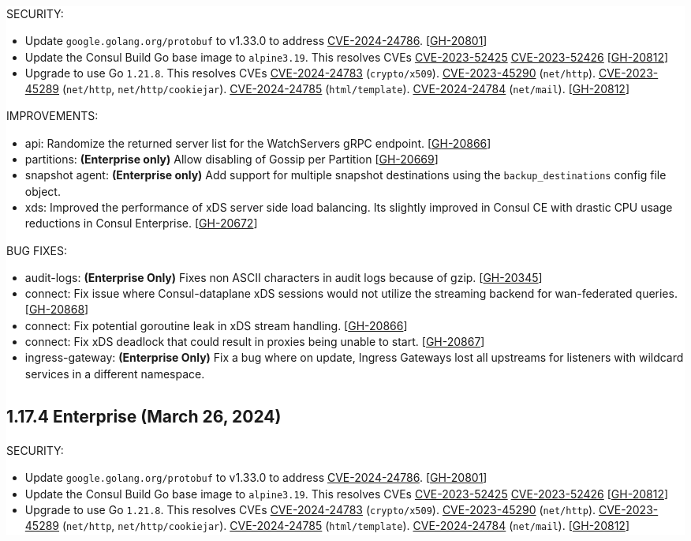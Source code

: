 SECURITY:

* Update `google.golang.org/protobuf` to v1.33.0 to address [CVE-2024-24786](https://nvd.nist.gov/vuln/detail/CVE-2024-24786). [[GH-20801](https://github.com/hashicorp/consul/issues/20801)]
* Update the Consul Build Go base image to `alpine3.19`. This resolves CVEs
  [CVE-2023-52425](https://nvd.nist.gov/vuln/detail/CVE-2023-52425)
  [CVE-2023-52426](https://nvd.nist.gov/vuln/detail/CVE-2023-52426) [[GH-20812](https://github.com/hashicorp/consul/issues/20812)]
* Upgrade to use Go `1.21.8`. This resolves CVEs
  [CVE-2024-24783](https://nvd.nist.gov/vuln/detail/CVE-2024-24783) (`crypto/x509`).
  [CVE-2023-45290](https://nvd.nist.gov/vuln/detail/CVE-2023-45290) (`net/http`).
  [CVE-2023-45289](https://nvd.nist.gov/vuln/detail/CVE-2023-45289) (`net/http`, `net/http/cookiejar`).
  [CVE-2024-24785](https://nvd.nist.gov/vuln/detail/CVE-2024-24785) (`html/template`).
  [CVE-2024-24784](https://nvd.nist.gov/vuln/detail/CVE-2024-24784) (`net/mail`). [[GH-20812](https://github.com/hashicorp/consul/issues/20812)]

IMPROVEMENTS:

* api: Randomize the returned server list for the WatchServers gRPC endpoint. [[GH-20866](https://github.com/hashicorp/consul/issues/20866)]
* partitions: **(Enterprise only)** Allow disabling of Gossip per Partition [[GH-20669](https://github.com/hashicorp/consul/issues/20669)]
* snapshot agent: **(Enterprise only)** Add support for multiple snapshot destinations using the `backup_destinations` config file object.
* xds: Improved the performance of xDS server side load balancing. Its slightly improved in Consul CE with drastic CPU usage reductions in Consul Enterprise. [[GH-20672](https://github.com/hashicorp/consul/issues/20672)]

BUG FIXES:

* audit-logs: **(Enterprise Only)** Fixes non ASCII characters in audit logs because of gzip. [[GH-20345](https://github.com/hashicorp/consul/issues/20345)]
* connect: Fix issue where Consul-dataplane xDS sessions would not utilize the streaming backend for wan-federated queries. [[GH-20868](https://github.com/hashicorp/consul/issues/20868)]
* connect: Fix potential goroutine leak in xDS stream handling. [[GH-20866](https://github.com/hashicorp/consul/issues/20866)]
* connect: Fix xDS deadlock that could result in proxies being unable to start. [[GH-20867](https://github.com/hashicorp/consul/issues/20867)]
* ingress-gateway: **(Enterprise Only)** Fix a bug where on update, Ingress Gateways lost all upstreams for listeners with wildcard services in a different namespace.

## 1.17.4 Enterprise (March 26, 2024)

SECURITY:

* Update `google.golang.org/protobuf` to v1.33.0 to address [CVE-2024-24786](https://nvd.nist.gov/vuln/detail/CVE-2024-24786). [[GH-20801](https://github.com/hashicorp/consul/issues/20801)]
* Update the Consul Build Go base image to `alpine3.19`. This resolves CVEs
  [CVE-2023-52425](https://nvd.nist.gov/vuln/detail/CVE-2023-52425)
  [CVE-2023-52426](https://nvd.nist.gov/vuln/detail/CVE-2023-52426) [[GH-20812](https://github.com/hashicorp/consul/issues/20812)]
* Upgrade to use Go `1.21.8`. This resolves CVEs
  [CVE-2024-24783](https://nvd.nist.gov/vuln/detail/CVE-2024-24783) (`crypto/x509`).
  [CVE-2023-45290](https://nvd.nist.gov/vuln/detail/CVE-2023-45290) (`net/http`).
  [CVE-2023-45289](https://nvd.nist.gov/vuln/detail/CVE-2023-45289) (`net/http`, `net/http/cookiejar`).
  [CVE-2024-24785](https://nvd.nist.gov/vuln/detail/CVE-2024-24785) (`html/template`).
  [CVE-2024-24784](https://nvd.nist.gov/vuln/detail/CVE-2024-24784) (`net/mail`). [[GH-20812](https://github.com/hashicorp/consul/issues/20812)]
